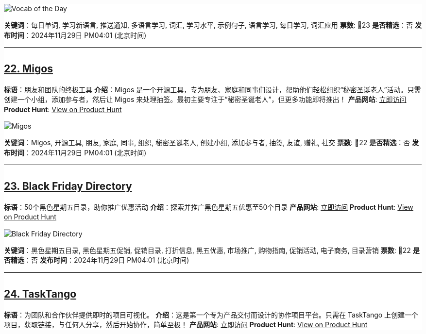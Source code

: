![Vocab of the Day](https://ph-files.imgix.net/6222779a-230f-428c-a470-104cdf37bad6.png?auto=format&fit=crop&frame=1&h=512&w=1024)

**关键词**：每日单词, 学习新语言, 推送通知, 多语言学习, 词汇, 学习水平, 示例句子, 语言学习, 每日学习, 词汇应用
**票数**: 🔺23
**是否精选**：否
**发布时间**：2024年11月29日 PM04:01 (北京时间)

---

## [22. Migos](https://www.producthunt.com/posts/migos?utm_campaign=producthunt-api&utm_medium=api-v2&utm_source=Application%3A+decohack+%28ID%3A+131684%29)
**标语**：朋友和团队的终极工具
**介绍**：Migos 是一个开源工具，专为朋友、家庭和同事们设计，帮助他们轻松组织“秘密圣诞老人”活动。只需创建一个小组，添加参与者，然后让 Migos 来处理抽签。最初主要专注于“秘密圣诞老人”，但更多功能即将推出！
**产品网站**: [立即访问](https://www.producthunt.com/r/XPJQBXSRR54R76?utm_campaign=producthunt-api&utm_medium=api-v2&utm_source=Application%3A+decohack+%28ID%3A+131684%29)
**Product Hunt**: [View on Product Hunt](https://www.producthunt.com/posts/migos?utm_campaign=producthunt-api&utm_medium=api-v2&utm_source=Application%3A+decohack+%28ID%3A+131684%29)

![Migos](https://ph-files.imgix.net/3dcaf540-9bcc-4e48-b7e1-596b0243d1cb.png?auto=format&fit=crop&frame=1&h=512&w=1024)

**关键词**：Migos, 开源工具, 朋友, 家庭, 同事, 组织, 秘密圣诞老人, 创建小组, 添加参与者, 抽签, 友谊, 赠礼, 社交
**票数**: 🔺22
**是否精选**：否
**发布时间**：2024年11月29日 PM04:01 (北京时间)

---

## [23. Black Friday Directory](https://www.producthunt.com/posts/black-friday-directory?utm_campaign=producthunt-api&utm_medium=api-v2&utm_source=Application%3A+decohack+%28ID%3A+131684%29)
**标语**：50个黑色星期五目录，助你推广优惠活动
**介绍**：探索并推广黑色星期五优惠至50个目录
**产品网站**: [立即访问](https://www.producthunt.com/r/6635UR2Q4GCXLE?utm_campaign=producthunt-api&utm_medium=api-v2&utm_source=Application%3A+decohack+%28ID%3A+131684%29)
**Product Hunt**: [View on Product Hunt](https://www.producthunt.com/posts/black-friday-directory?utm_campaign=producthunt-api&utm_medium=api-v2&utm_source=Application%3A+decohack+%28ID%3A+131684%29)

![Black Friday Directory](https://ph-files.imgix.net/f79257e1-11fe-40a2-bd2b-2ca40b2c6934.png?auto=format&fit=crop&frame=1&h=512&w=1024)

**关键词**：黑色星期五目录, 黑色星期五促销, 促销目录, 打折信息, 黑五优惠, 市场推广, 购物指南, 促销活动, 电子商务, 目录营销
**票数**: 🔺22
**是否精选**：否
**发布时间**：2024年11月29日 PM04:01 (北京时间)

---

## [24. TaskTango](https://www.producthunt.com/posts/tasktango?utm_campaign=producthunt-api&utm_medium=api-v2&utm_source=Application%3A+decohack+%28ID%3A+131684%29)
**标语**：为团队和合作伙伴提供即时的项目可视化。
**介绍**：这是第一个专为产品交付而设计的协作项目平台。只需在 TaskTango 上创建一个项目，获取链接，与任何人分享，然后开始协作，简单至极！
**产品网站**: [立即访问](https://www.producthunt.com/r/CVUUFABYMHE4TW?utm_campaign=producthunt-api&utm_medium=api-v2&utm_source=Application%3A+decohack+%28ID%3A+131684%29)
**Product Hunt**: [View on Product Hunt](https://www.producthunt.com/posts/tasktango?utm_campaign=producthunt-api&utm_medium=api-v2&utm_source=Application%3A+decohack+%28ID%3A+131684%29)
